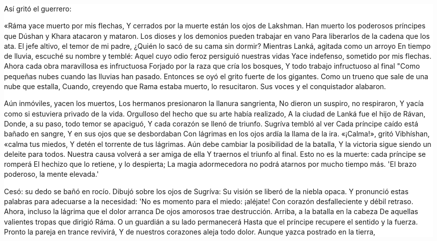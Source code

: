 Así gritó el guerrero:

«Ráma yace muerto por mis flechas,
Y cerrados por la muerte están los ojos de Lakshman.
Han muerto los poderosos príncipes que
Dúshan y Khara atacaron y mataron.
Los dioses y los demonios pueden trabajar en vano
Para liberarlos de la cadena que los ata.
El jefe altivo, el temor de mi padre,
¿Quién lo sacó de su cama sin dormir?
Mientras Lanká, agitada como un arroyo
En tiempo de lluvia, escuché su nombre y temblé:
Aquel cuyo odio feroz persiguió nuestras vidas
Yace indefenso, sometido por mis flechas.
Ahora cada obra maravillosa es infructuosa
Forjado por la raza que cría los bosques,
Y todo trabajo infructuoso al final
"Como pequeñas nubes cuando las lluvias han pasado.
Entonces se oyó el grito fuerte de los gigantes.
Como un trueno que sale de una nube que estalla,
Cuando, creyendo que Rama estaba muerto, lo resucitaron.
Sus voces y el conquistador alabaron.

Aún inmóviles, yacen los muertos,
Los hermanos presionaron la llanura sangrienta,
No dieron un suspiro, no respiraron,
Y yacía como si estuviera privado de la vida.
Orgulloso del hecho que su arte había realizado,
A la ciudad de Lanká fue el hijo de Rávan,
Donde, a su paso, todo temor se apaciguó,
Y cada corazón se llenó de triunfo.
Sugríva tembló al ver
Cada príncipe caído está bañado en sangre,
Y en sus ojos que se desbordaban
Con lágrimas en los ojos ardía la llama de la ira.
«¡Calma!», gritó Vibhíshan, «calma tus miedos,
Y detén el torrente de tus lágrimas.
Aún debe cambiar la posibilidad de la batalla,
Y la victoria sigue siendo un deleite para todos.
Nuestra causa volverá a ser amiga de ella
Y traernos el triunfo al final.
Esto no es la muerte: cada príncipe se romperá
El hechizo que lo retiene, y lo despierta;
La magia adormecedora no podrá atarnos por mucho tiempo más.
'El brazo poderoso, la mente elevada.'

Cesó: su dedo se bañó en rocío.
Dibujó sobre los ojos de Sugríva:
Su visión se liberó de la niebla opaca.
Y pronunció estas palabras para adecuarse a la necesidad:
'No es momento para el miedo: ¡aléjate!
Con corazón desfalleciente y débil retraso.
Ahora, incluso la lágrima que el dolor arranca
De ojos amorosos trae destrucción.
Arriba, a la batalla en la cabeza
De aquellas valientes tropas que dirigió Ráma.
O un guardián a su lado permanecerá
Hasta que el príncipe recupere el sentido y la fuerza.
Pronto la pareja en trance revivirá,
Y de nuestros corazones aleja todo dolor.
Aunque yazca postrado en la tierra,
